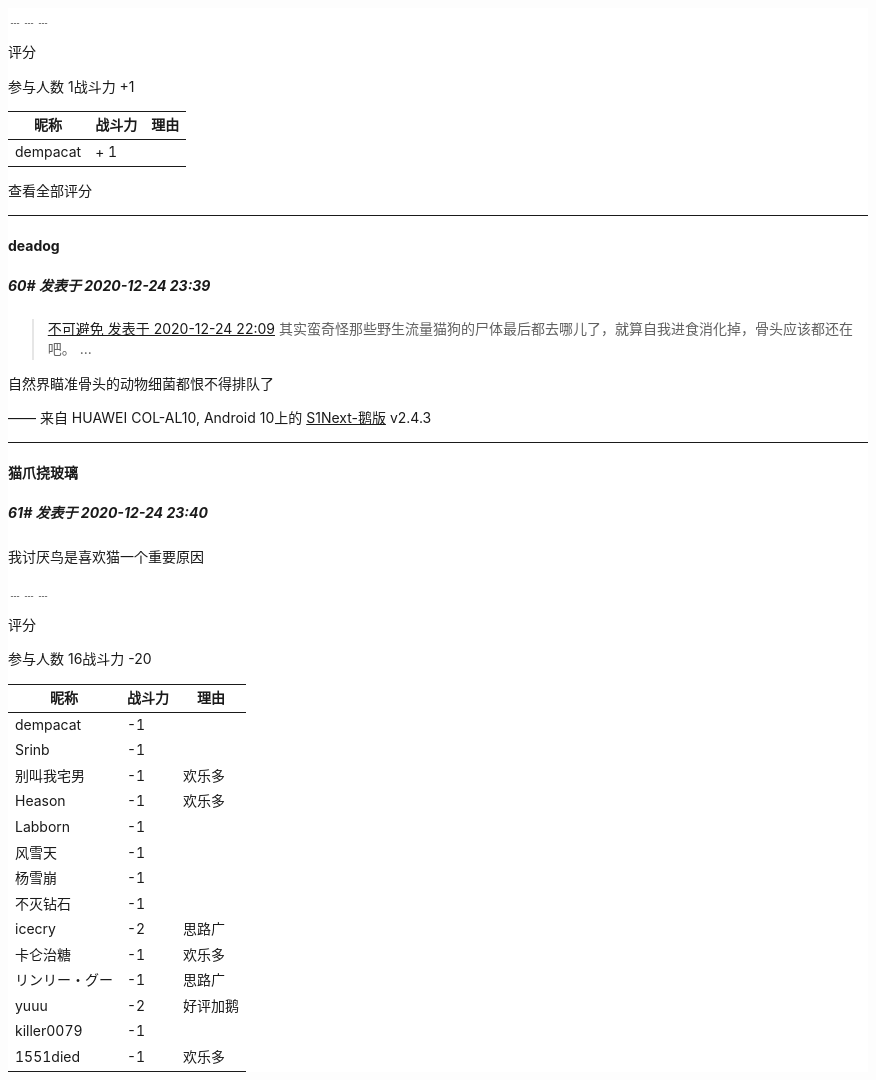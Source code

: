 
﹍﹍﹍

评分


 参与人数 1战斗力 +1

|昵称|战斗力|理由|
|----|---|---|
| dempacat| + 1||


查看全部评分


-----

####  deadog  
##### 60#       发表于 2020-12-24 23:39


<blockquote><a href="httphttps://bbs.saraba1st.com/2b/forum.php?mod=redirect&amp;goto=findpost&amp;pid=49834260&amp;ptid=1979402" target="_blank">不可避免 发表于 2020-12-24 22:09</a>
其实蛮奇怪那些野生流量猫狗的尸体最后都去哪儿了，就算自我进食消化掉，骨头应该都还在吧。 ...</blockquote>
自然界瞄准骨头的动物细菌都恨不得排队了

—— 来自 HUAWEI COL-AL10, Android 10上的 [S1Next-鹅版](https://github.com/ykrank/S1-Next/releases) v2.4.3


-----

####  猫爪挠玻璃  
##### 61#       发表于 2020-12-24 23:40


我讨厌鸟是喜欢猫一个重要原因


﹍﹍﹍

评分


 参与人数 16战斗力 -20

|昵称|战斗力|理由|
|----|---|---|
| dempacat|-1||
| Srinb|-1||
| 别叫我宅男|-1|欢乐多|
| Heason|-1|欢乐多|
| Labborn|-1||
| 风雪天|-1||
| 杨雪崩|-1||
| 不灭钻石|-1||
| icecry|-2|思路广|
| 卡仑治糖|-1|欢乐多|
| リンリー・グー|-1|思路广|
| yuuu|-2|好评加鹅|
| killer0079|-1||
| 1551died|-1|欢乐多|